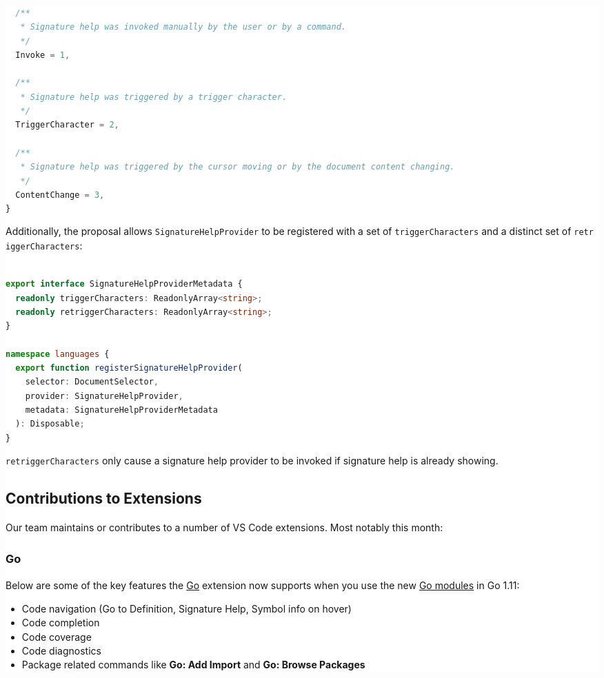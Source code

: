 ```ts
  /**
   * Signature help was invoked manually by the user or by a command.
   */
  Invoke = 1,

  /**
   * Signature help was triggered by a trigger character.
   */
  TriggerCharacter = 2,

  /**
   * Signature help was triggered by the cursor moving or by the document content changing.
   */
  ContentChange = 3,
}
```

Additionally, the proposal allows `SignatureHelpProvider` to be registered with a set of `triggerCharacters` and a distinct set of `retriggerCharacters`:

```ts

export interface SignatureHelpProviderMetadata {
  readonly triggerCharacters: ReadonlyArray<string>;
  readonly retriggerCharacters: ReadonlyArray<string>;
}

namespace languages {
  export function registerSignatureHelpProvider(
    selector: DocumentSelector,
    provider: SignatureHelpProvider,
    metadata: SignatureHelpProviderMetadata
  ): Disposable;
}
```

`retriggerCharacters` only cause a signature help provider to be invoked if signature help is already showing.

## Contributions to Extensions

Our team maintains or contributes to a number of VS Code extensions. Most notably this month:

### Go

Below are some of the key features the [Go](https://marketplace.visualstudio.com/items?itemName=ms-vscode.Go) extension now supports when you use the new [Go modules](https://github.com/golang/go/wiki/Modules) in Go 1.11:

* Code navigation (Go to Definition, Signature Help, Symbol info on hover)
* Code completion
* Code coverage
* Code diagnostics
* Package related commands like **Go: Add Import** and **Go: Browse Packages**
